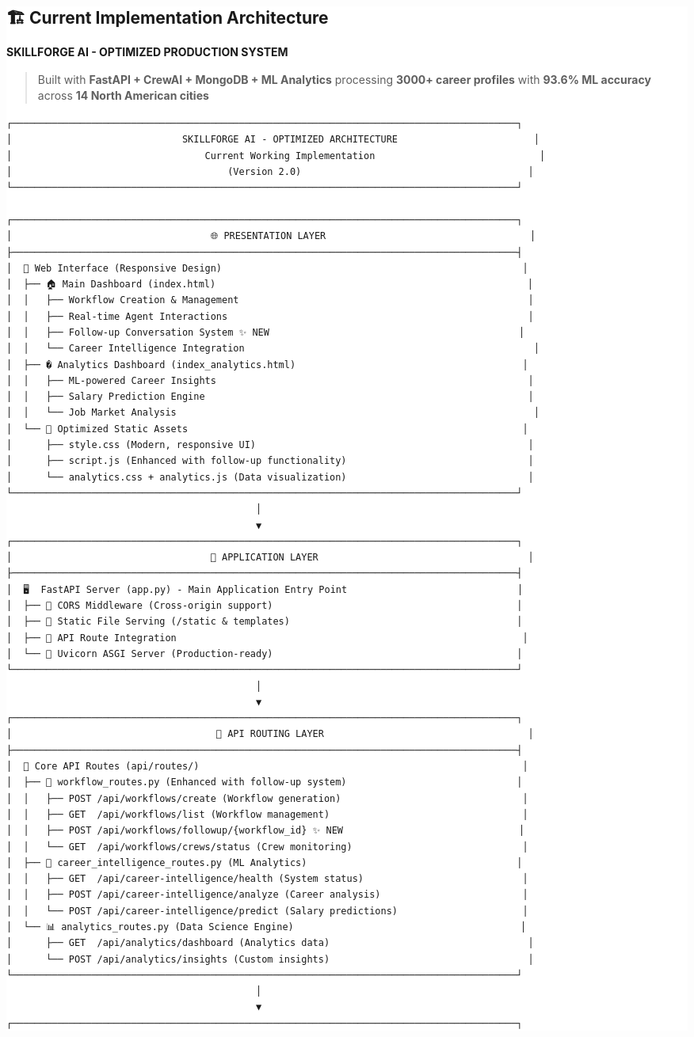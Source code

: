 ## 🏗️ **Current Implementation Architecture**

**SKILLFORGE AI - OPTIMIZED PRODUCTION SYSTEM**
> Built with **FastAPI + CrewAI + MongoDB + ML Analytics** processing **3000+ career profiles** with **93.6% ML accuracy** across **14 North American cities**

```
┌─────────────────────────────────────────────────────────────────────────────────────────┐
│                              SKILLFORGE AI - OPTIMIZED ARCHITECTURE                        │
│                                  Current Working Implementation                             │
│                                      (Version 2.0)                                        │
└─────────────────────────────────────────────────────────────────────────────────────────┘

┌─────────────────────────────────────────────────────────────────────────────────────────┐
│                                   🌐 PRESENTATION LAYER                                    │
├─────────────────────────────────────────────────────────────────────────────────────────┤
│  📱 Web Interface (Responsive Design)                                                     │
│  ├── 🏠 Main Dashboard (index.html)                                                       │
│  │   ├── Workflow Creation & Management                                                   │
│  │   ├── Real-time Agent Interactions                                                     │
│  │   ├── Follow-up Conversation System ✨ NEW                                            │
│  │   └── Career Intelligence Integration                                                   │
│  ├── � Analytics Dashboard (index_analytics.html)                                        │
│  │   ├── ML-powered Career Insights                                                       │
│  │   ├── Salary Prediction Engine                                                         │
│  │   └── Job Market Analysis                                                               │
│  └── 🎨 Optimized Static Assets                                                           │
│      ├── style.css (Modern, responsive UI)                                                │
│      ├── script.js (Enhanced with follow-up functionality)                                │
│      └── analytics.css + analytics.js (Data visualization)                                │
└─────────────────────────────────────────────────────────────────────────────────────────┘
                                            │
                                            ▼
┌─────────────────────────────────────────────────────────────────────────────────────────┐
│                                   🚀 APPLICATION LAYER                                     │
├─────────────────────────────────────────────────────────────────────────────────────────┤
│  🖥️  FastAPI Server (app.py) - Main Application Entry Point                              │
│  ├── 🔧 CORS Middleware (Cross-origin support)                                           │
│  ├── 📁 Static File Serving (/static & templates)                                        │
│  ├── 🔀 API Route Integration                                                             │
│  └── 🚀 Uvicorn ASGI Server (Production-ready)                                           │
└─────────────────────────────────────────────────────────────────────────────────────────┘
                                            │
                                            ▼
┌─────────────────────────────────────────────────────────────────────────────────────────┐
│                                    🔌 API ROUTING LAYER                                    │
├─────────────────────────────────────────────────────────────────────────────────────────┤
│  📍 Core API Routes (api/routes/)                                                         │
│  ├── 🔄 workflow_routes.py (Enhanced with follow-up system)                              │
│  │   ├── POST /api/workflows/create (Workflow generation)                                │
│  │   ├── GET  /api/workflows/list (Workflow management)                                  │
│  │   ├── POST /api/workflows/followup/{workflow_id} ✨ NEW                               │
│  │   └── GET  /api/workflows/crews/status (Crew monitoring)                              │
│  ├── 🧠 career_intelligence_routes.py (ML Analytics)                                     │
│  │   ├── GET  /api/career-intelligence/health (System status)                            │
│  │   ├── POST /api/career-intelligence/analyze (Career analysis)                         │
│  │   └── POST /api/career-intelligence/predict (Salary predictions)                      │
│  └── 📊 analytics_routes.py (Data Science Engine)                                        │
│      ├── GET  /api/analytics/dashboard (Analytics data)                                   │
│      └── POST /api/analytics/insights (Custom insights)                                   │
└─────────────────────────────────────────────────────────────────────────────────────────┘
                                            │
                                            ▼
┌─────────────────────────────────────────────────────────────────────────────────────────┐
```
